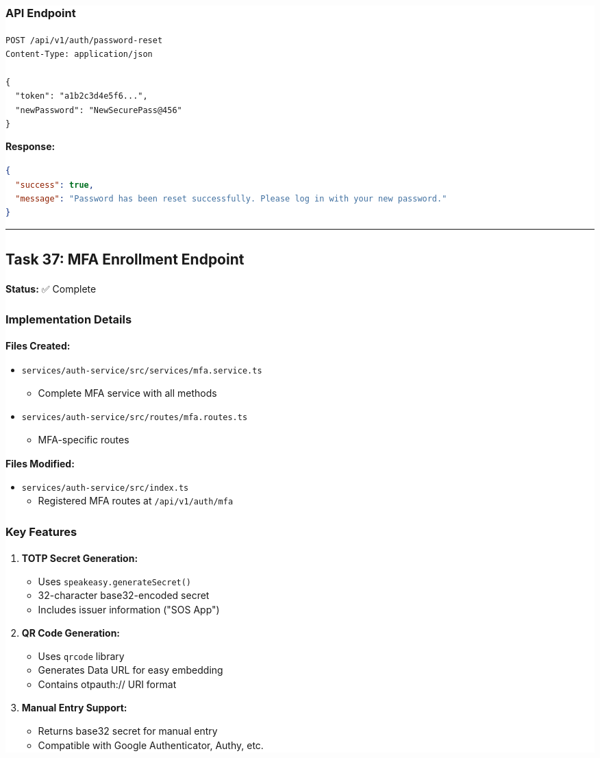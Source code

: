 ### API Endpoint

```http
POST /api/v1/auth/password-reset
Content-Type: application/json

{
  "token": "a1b2c3d4e5f6...",
  "newPassword": "NewSecurePass@456"
}
```

**Response:**
```json
{
  "success": true,
  "message": "Password has been reset successfully. Please log in with your new password."
}
```

---

## Task 37: MFA Enrollment Endpoint

**Status:** ✅ Complete

### Implementation Details

**Files Created:**
- `services/auth-service/src/services/mfa.service.ts`
  - Complete MFA service with all methods

- `services/auth-service/src/routes/mfa.routes.ts`
  - MFA-specific routes

**Files Modified:**
- `services/auth-service/src/index.ts`
  - Registered MFA routes at `/api/v1/auth/mfa`

### Key Features

1. **TOTP Secret Generation:**
   - Uses `speakeasy.generateSecret()`
   - 32-character base32-encoded secret
   - Includes issuer information ("SOS App")

2. **QR Code Generation:**
   - Uses `qrcode` library
   - Generates Data URL for easy embedding
   - Contains otpauth:// URI format

3. **Manual Entry Support:**
   - Returns base32 secret for manual entry
   - Compatible with Google Authenticator, Authy, etc.
